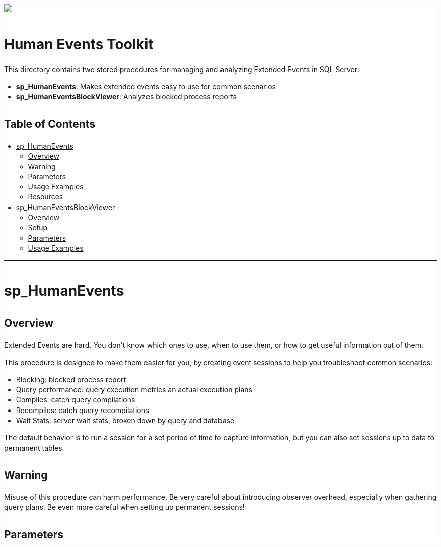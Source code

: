 <img src="https://erikdarling.com/wp-content/uploads/2025/08/darling-data-logo_RGB.jpg" width="300px" />

# Human Events Toolkit

This directory contains two stored procedures for managing and analyzing Extended Events in SQL Server:

- **[sp_HumanEvents](#sp_humanevents)**: Makes extended events easy to use for common scenarios
- **[sp_HumanEventsBlockViewer](#sp_humaneventsblockviewer)**: Analyzes blocked process reports

## Table of Contents

- [sp_HumanEvents](#sp_humanevents)
  - [Overview](#overview)
  - [Warning](#warning)
  - [Parameters](#parameters)
  - [Usage Examples](#usage-examples)
  - [Resources](#resources)
- [sp_HumanEventsBlockViewer](#sp_humaneventsblockviewer)
  - [Overview](#overview-1)
  - [Setup](#setup)
  - [Parameters](#parameters-1)
  - [Usage Examples](#usage-examples-1)

---

# sp_HumanEvents

## Overview

Extended Events are hard. You don't know which ones to use, when to use them, or how to get useful information out of them.

This procedure is designed to make them easier for you, by creating event sessions to help you troubleshoot common scenarios:
* Blocking: blocked process report
* Query performance: query execution metrics an actual execution plans
* Compiles: catch query compilations
* Recompiles: catch query recompilations
* Wait Stats: server wait stats, broken down by query and database

The default behavior is to run a session for a set period of time to capture information, but you can also set sessions up to data to permanent tables.

## Warning

Misuse of this procedure can harm performance. Be very careful about introducing observer overhead, especially when gathering query plans. Be even more careful when setting up permanent sessions!

## Parameters
